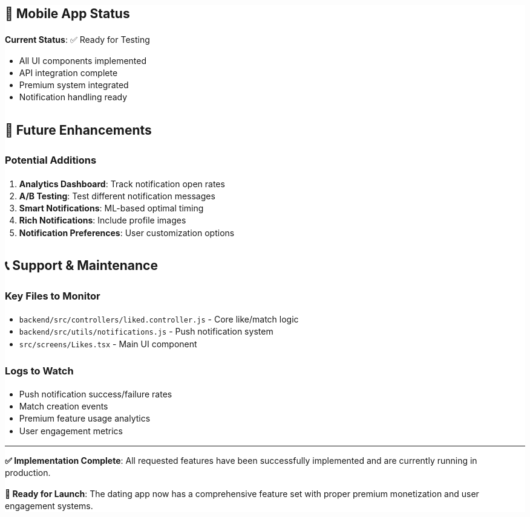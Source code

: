## 📱 Mobile App Status

**Current Status**: ✅ Ready for Testing
- All UI components implemented
- API integration complete
- Premium system integrated
- Notification handling ready

## 🔮 Future Enhancements

### Potential Additions
1. **Analytics Dashboard**: Track notification open rates
2. **A/B Testing**: Test different notification messages
3. **Smart Notifications**: ML-based optimal timing
4. **Rich Notifications**: Include profile images
5. **Notification Preferences**: User customization options

## 📞 Support & Maintenance

### Key Files to Monitor
- `backend/src/controllers/liked.controller.js` - Core like/match logic
- `backend/src/utils/notifications.js` - Push notification system
- `src/screens/Likes.tsx` - Main UI component

### Logs to Watch
- Push notification success/failure rates
- Match creation events
- Premium feature usage analytics
- User engagement metrics

---

**✅ Implementation Complete**: All requested features have been successfully implemented and are currently running in production.

**🎯 Ready for Launch**: The dating app now has a comprehensive feature set with proper premium monetization and user engagement systems.

